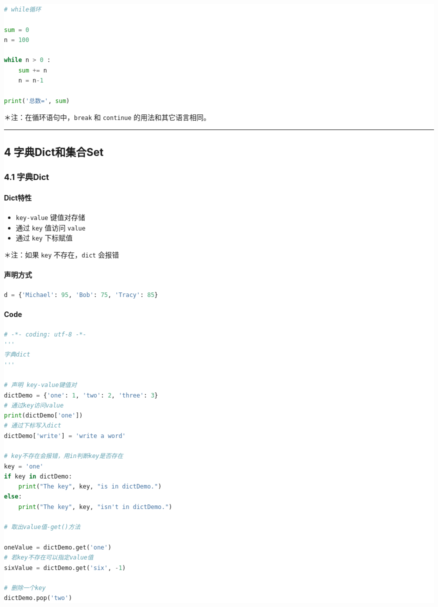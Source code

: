 ``` python
# while循环

sum = 0
n = 100

while n > 0 :
    sum += n
    n = n-1

print('总数=', sum)
```

＊注：在循环语句中，`break` 和 `continue` 的用法和其它语言相同。


----------

## 4 字典Dict和集合Set

### 4.1 字典Dict

#### Dict特性

 - `key-value` 键值对存储
 - 通过 `key` 值访问 `value`
 - 通过 `key` 下标赋值

＊注：如果 `key` 不存在，`dict` 会报错

#### 声明方式

``` python
d = {'Michael': 95, 'Bob': 75, 'Tracy': 85}
```

#### Code

``` python
# -*- coding: utf-8 -*-
'''
字典dict
'''

# 声明 key-value键值对
dictDemo = {'one': 1, 'two': 2, 'three': 3}
# 通过key访问value
print(dictDemo['one'])
# 通过下标写入dict
dictDemo['write'] = 'write a word'

# key不存在会报错，用in判断key是否存在
key = 'one'
if key in dictDemo:
    print("The key", key, "is in dictDemo.")
else:
    print("The key", key, "isn't in dictDemo.")

# 取出value值-get()方法

oneValue = dictDemo.get('one')
# 若key不存在可以指定value值
sixValue = dictDemo.get('six', -1)

# 删除一个key
dictDemo.pop('two')

```

  [1]: http://www.liaoxuefeng.com/